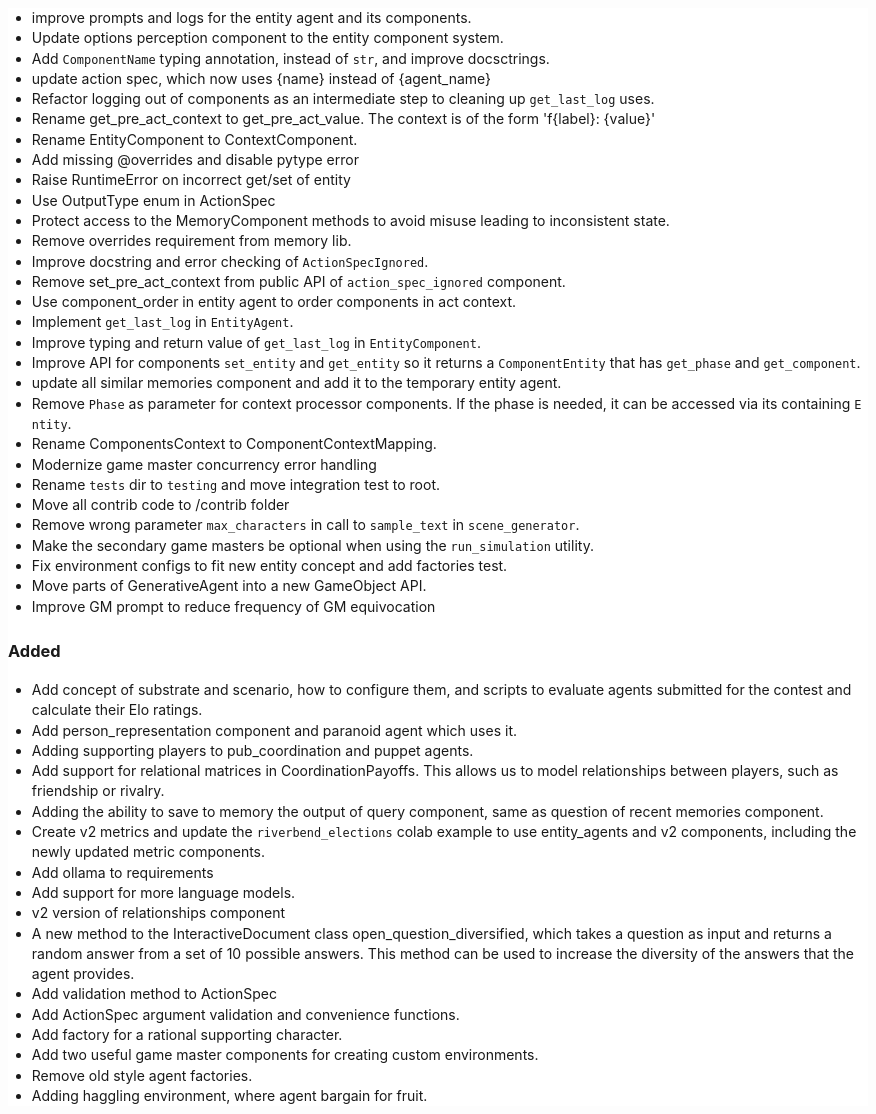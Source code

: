 - improve prompts and logs for the entity agent and its components.
- Update options perception component to the entity component system.
- Add `ComponentName` typing annotation, instead of `str`, and improve
docsctrings.
- update action spec, which now uses {name} instead of {agent_name}
- Refactor logging out of components as an intermediate step to cleaning up
`get_last_log` uses.
- Rename get_pre_act_context to get_pre_act_value. The context is of the form
'f{label}: {value}'
- Rename EntityComponent to ContextComponent.
- Add missing @overrides and disable pytype error
- Raise RuntimeError on incorrect get/set of entity
- Use OutputType enum in ActionSpec
- Protect access to the MemoryComponent methods to avoid misuse leading to
inconsistent state.
- Remove overrides requirement from memory lib.
- Improve docstring and error checking of `ActionSpecIgnored`.
- Remove set_pre_act_context from public API of `action_spec_ignored` component.
- Use component_order in entity agent to order components in act context.
- Implement `get_last_log` in `EntityAgent`.
- Improve typing and return value of `get_last_log` in `EntityComponent`.
- Improve API for components `set_entity` and `get_entity` so it returns a
`ComponentEntity` that has `get_phase` and `get_component`.
- update all similar memories component and add it to the temporary entity
agent.
- Remove `Phase` as parameter for context processor components. If the phase is
needed, it can be accessed via its containing `Entity`.
- Rename ComponentsContext to ComponentContextMapping.
- Modernize game master concurrency error handling
- Rename `tests` dir to `testing` and move integration test to root.
- Move all contrib code to /contrib folder
- Remove wrong parameter `max_characters` in call to `sample_text` in
`scene_generator`.
- Make the secondary game masters be optional when using the `run_simulation`
utility.
- Fix environment configs to fit new entity concept and add factories test.
- Move parts of GenerativeAgent into a new GameObject API.
- Improve GM prompt to reduce frequency of GM equivocation

### Added

- Add concept of substrate and scenario, how to configure them, and scripts to
evaluate agents submitted for the contest and calculate their Elo ratings.
- Add person_representation component and paranoid agent which uses it.
- Adding supporting players to pub_coordination and puppet agents.
- Add support for relational matrices in CoordinationPayoffs. This allows us to
model relationships between players, such as friendship or rivalry.
- Adding the ability to save to memory the output of query component, same as
question of recent memories component.
- Create v2 metrics and update the `riverbend_elections` colab example to use
entity_agents and v2 components, including the newly updated metric components.
- Add ollama to requirements
- Add support for more language models.
- v2 version of relationships component
- A new method to the InteractiveDocument class open_question_diversified, which
takes a question as input and returns a random answer from a set of 10 possible
answers. This method can be used to increase the diversity of the answers that
the agent provides.
- Add validation method to ActionSpec
- Add ActionSpec argument validation and convenience functions.
- Add factory for a rational supporting character.
- Add two useful game master components for creating custom environments.
- Remove old style agent factories.
- Adding haggling environment, where agent bargain for fruit.
